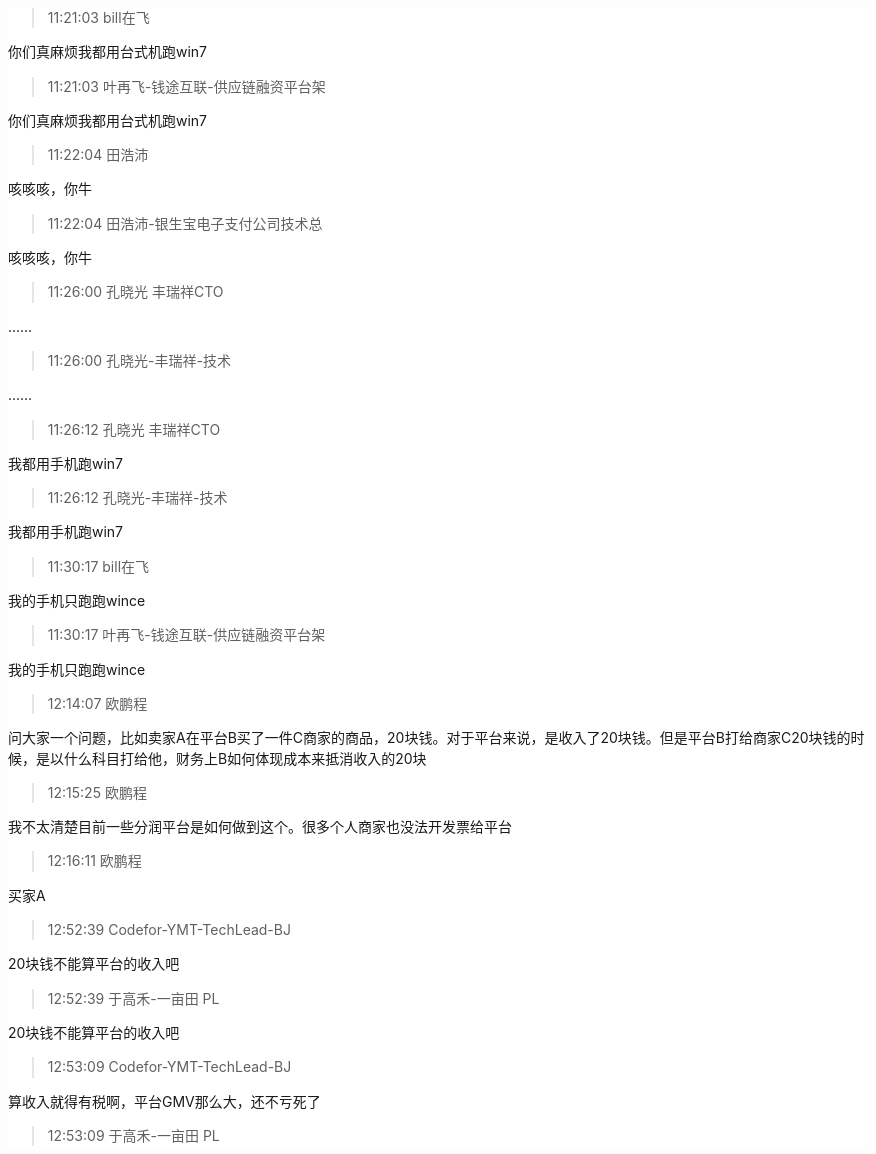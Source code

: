 > 11:21:03  bill在飞  
   
你们真麻烦我都用台式机跑win7  
   
> 11:21:03  叶再飞-钱途互联-供应链融资平台架  
   
你们真麻烦我都用台式机跑win7  
   
> 11:22:04  田浩沛  
   
咳咳咳，你牛  
   
> 11:22:04  田浩沛-银生宝电子支付公司技术总  
   
咳咳咳，你牛  
   
> 11:26:00  孔晓光 丰瑞祥CTO  
   
……  
   
> 11:26:00  孔晓光-丰瑞祥-技术  
   
……  
   
> 11:26:12  孔晓光 丰瑞祥CTO  
   
我都用手机跑win7  
   
> 11:26:12  孔晓光-丰瑞祥-技术  
   
我都用手机跑win7  
   
> 11:30:17  bill在飞  
   
我的手机只跑跑wince  
   
> 11:30:17  叶再飞-钱途互联-供应链融资平台架  
   
我的手机只跑跑wince  
   
> 12:14:07  欧鹏程  
   
问大家一个问题，比如卖家A在平台B买了一件C商家的商品，20块钱。对于平台来说，是收入了20块钱。但是平台B打给商家C20块钱的时候，是以什么科目打给他，财务上B如何体现成本来抵消收入的20块  
   
> 12:15:25  欧鹏程  
   
我不太清楚目前一些分润平台是如何做到这个。很多个人商家也没法开发票给平台  
   
> 12:16:11  欧鹏程  
   
买家A  
   
> 12:52:39  Codefor-YMT-TechLead-BJ  
   
20块钱不能算平台的收入吧  
   
> 12:52:39  于高禾-一亩田 PL  
   
20块钱不能算平台的收入吧  
   
> 12:53:09  Codefor-YMT-TechLead-BJ  
   
算收入就得有税啊，平台GMV那么大，还不亏死了  
   
> 12:53:09  于高禾-一亩田 PL  
   
